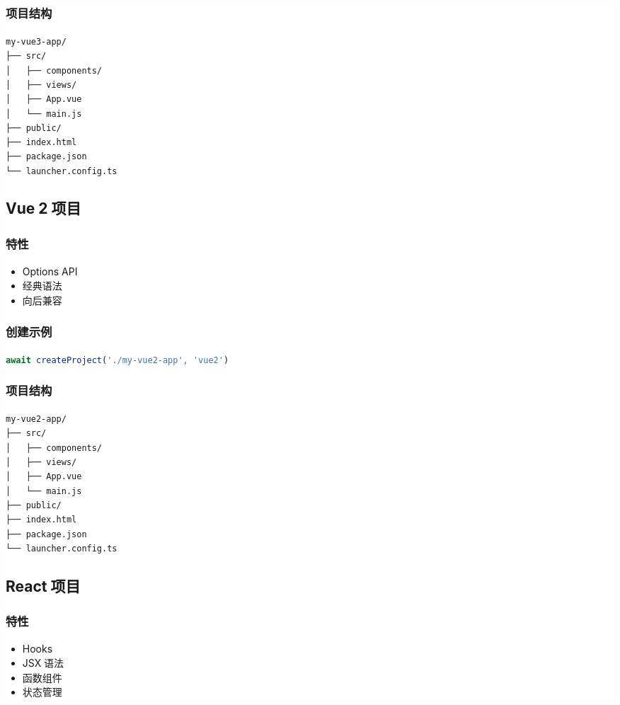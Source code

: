 ### 项目结构

```
my-vue3-app/
├── src/
│   ├── components/
│   ├── views/
│   ├── App.vue
│   └── main.js
├── public/
├── index.html
├── package.json
└── launcher.config.ts
```

## Vue 2 项目

### 特性

- Options API
- 经典语法
- 向后兼容

### 创建示例

```typescript
await createProject('./my-vue2-app', 'vue2')
```

### 项目结构

```
my-vue2-app/
├── src/
│   ├── components/
│   ├── views/
│   ├── App.vue
│   └── main.js
├── public/
├── index.html
├── package.json
└── launcher.config.ts
```

## React 项目

### 特性

- Hooks
- JSX 语法
- 函数组件
- 状态管理
